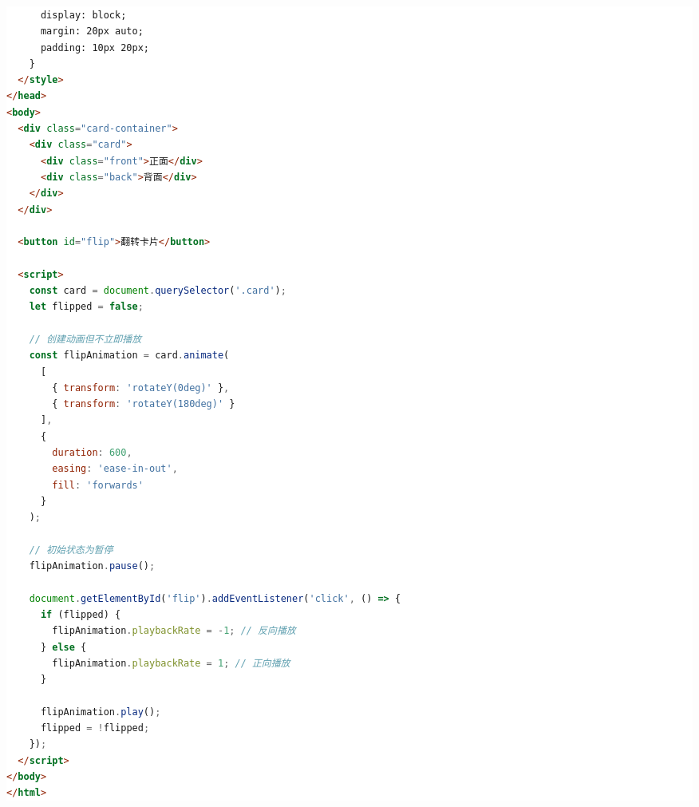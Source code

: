 ```html
      display: block;
      margin: 20px auto;
      padding: 10px 20px;
    }
  </style>
</head>
<body>
  <div class="card-container">
    <div class="card">
      <div class="front">正面</div>
      <div class="back">背面</div>
    </div>
  </div>
  
  <button id="flip">翻转卡片</button>

  <script>
    const card = document.querySelector('.card');
    let flipped = false;
    
    // 创建动画但不立即播放
    const flipAnimation = card.animate(
      [
        { transform: 'rotateY(0deg)' },
        { transform: 'rotateY(180deg)' }
      ],
      {
        duration: 600,
        easing: 'ease-in-out',
        fill: 'forwards'
      }
    );
    
    // 初始状态为暂停
    flipAnimation.pause();
    
    document.getElementById('flip').addEventListener('click', () => {
      if (flipped) {
        flipAnimation.playbackRate = -1; // 反向播放
      } else {
        flipAnimation.playbackRate = 1; // 正向播放
      }
      
      flipAnimation.play();
      flipped = !flipped;
    });
  </script>
</body>
</html>
```
